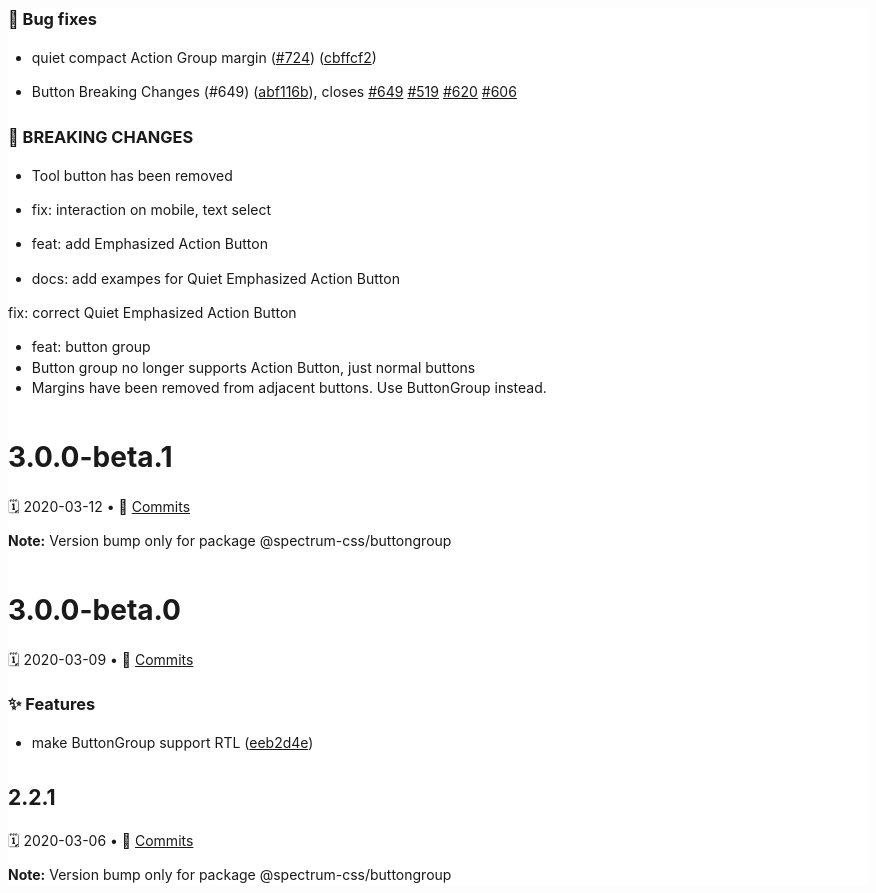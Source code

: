 ### 🐛 Bug fixes

- quiet compact Action Group margin ([#724](https://github.com/adobe/spectrum-css/issues/724)) ([cbffcf2](https://github.com/adobe/spectrum-css/commit/cbffcf2))

- Button Breaking Changes (#649) ([abf116b](https://github.com/adobe/spectrum-css/commit/abf116b)), closes [#649](https://github.com/adobe/spectrum-css/issues/649) [#519](https://github.com/adobe/spectrum-css/issues/519) [#620](https://github.com/adobe/spectrum-css/issues/620) [#606](https://github.com/adobe/spectrum-css/issues/606)

### 🛑 BREAKING CHANGES

- Tool button has been removed

- fix: interaction on mobile, text select

- feat: add Emphasized Action Button

- docs: add exampes for Quiet Emphasized Action Button

fix: correct Quiet Emphasized Action Button

- feat: button group
- Button group no longer supports Action Button, just normal buttons
- Margins have been removed from adjacent buttons. Use ButtonGroup instead.

<a name="3.0.0-beta.1"></a>

# 3.0.0-beta.1

🗓 2020-03-12 • 📝 [Commits](https://github.com/adobe/spectrum-css/compare/@spectrum-css/buttongroup@3.0.0-beta.0...@spectrum-css/buttongroup@3.0.0-beta.1)

**Note:** Version bump only for package @spectrum-css/buttongroup

<a name="3.0.0-beta.0"></a>

# 3.0.0-beta.0

🗓 2020-03-09 • 📝 [Commits](https://github.com/adobe/spectrum-css/compare/@spectrum-css/buttongroup@2.2.1...@spectrum-css/buttongroup@3.0.0-beta.0)

### ✨ Features

- make ButtonGroup support RTL ([eeb2d4e](https://github.com/adobe/spectrum-css/commit/eeb2d4e))

<a name="2.2.1"></a>

## 2.2.1

🗓 2020-03-06 • 📝 [Commits](https://github.com/adobe/spectrum-css/compare/@spectrum-css/buttongroup@2.2.0...@spectrum-css/buttongroup@2.2.1)

**Note:** Version bump only for package @spectrum-css/buttongroup
